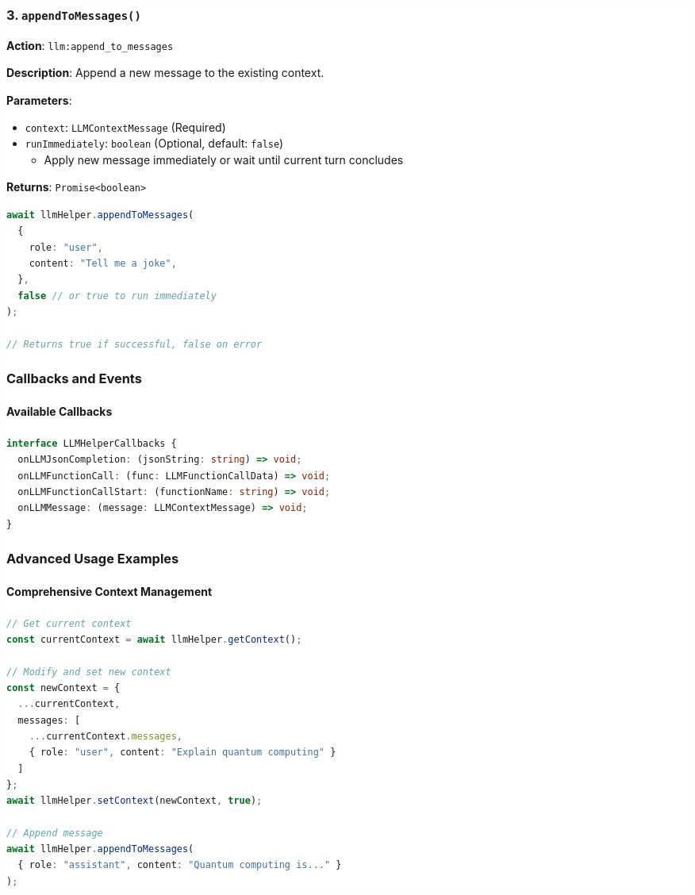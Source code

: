 ### 3. `appendToMessages()`

**Action**: `llm:append_to_messages`

**Description**: Append a new message to the existing context.

**Parameters**:
- `context`: `LLMContextMessage` (Required)
- `runImmediately`: `boolean` (Optional, default: `false`)
  - Apply new message immediately or wait until current turn concludes

**Returns**: `Promise<boolean>`

```typescript
await llmHelper.appendToMessages(
  {
    role: "user",
    content: "Tell me a joke",
  },
  false // or true to run immediately
);

// Returns true if successful, false on error
```

### Callbacks and Events

#### Available Callbacks

```typescript
interface LLMHelperCallbacks {
  onLLMJsonCompletion: (jsonString: string) => void;
  onLLMFunctionCall: (func: LLMFunctionCallData) => void;
  onLLMFunctionCallStart: (functionName: string) => void;
  onLLMMessage: (message: LLMContextMessage) => void;
}
```

### Advanced Usage Examples

#### Comprehensive Context Management

```typescript
// Get current context
const currentContext = await llmHelper.getContext();

// Modify and set new context
const newContext = {
  ...currentContext,
  messages: [
    ...currentContext.messages,
    { role: "user", content: "Explain quantum computing" }
  ]
};
await llmHelper.setContext(newContext, true);

// Append message
await llmHelper.appendToMessages(
  { role: "assistant", content: "Quantum computing is..." }
);
```
